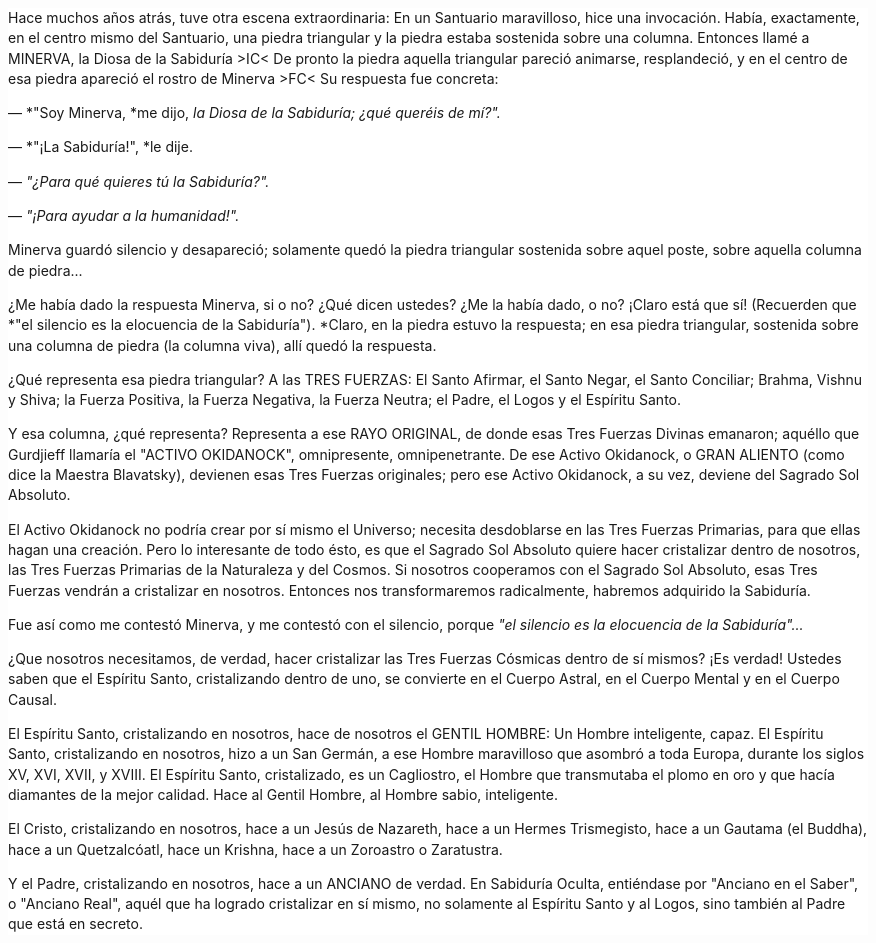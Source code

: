 Hace muchos años atrás, tuve otra escena extraordinaria: En un Santuario maravilloso, hice una invocación. Había, exactamente, en el centro mismo del Santuario, una piedra triangular y la piedra estaba sostenida sobre una columna. Entonces llamé a MINERVA, la Diosa de la Sabiduría \>IC< De pronto la piedra aquella triangular pareció animarse, resplandeció, y en el centro de esa piedra apareció el rostro de Minerva \>FC< Su respuesta fue concreta:

— *"Soy Minerva, *me dijo, *la Diosa de la Sabiduría; ¿qué queréis de mí?".*

— *"¡La Sabiduría!", *le dije.

— *"¿Para qué quieres tú la Sabiduría?".*

— *"¡Para ayudar a la humanidad!".*

Minerva guardó silencio y desapareció; solamente quedó la piedra triangular sostenida sobre aquel poste, sobre aquella columna de piedra...

¿Me había dado la respuesta Minerva, si o no? ¿Qué dicen ustedes? ¿Me la había dado, o no? ¡Claro está que sí! (Recuerden que *"el silencio es la elocuencia de la Sabiduría"). *Claro, en la piedra estuvo la respuesta; en esa piedra triangular, sostenida sobre una columna de piedra (la columna viva), allí quedó la respuesta.

¿Qué representa esa piedra triangular? A las TRES FUERZAS: El Santo Afirmar, el Santo Negar, el Santo Conciliar; Brahma, Vishnu y Shiva; la Fuerza Positiva, la Fuerza Negativa, la Fuerza Neutra; el Padre, el Logos y el Espíritu Santo.

Y esa columna, ¿qué representa? Representa a ese RAYO ORIGINAL, de donde esas Tres Fuerzas Divinas emanaron; aquéllo que Gurdjieff llamaría el "ACTIVO OKIDANOCK", omnipresente, omnipenetrante. De ese Activo Okidanock, o GRAN ALIENTO (como dice la Maestra Blavatsky), devienen esas Tres Fuerzas originales; pero ese Activo Okidanock, a su vez, deviene del Sagrado Sol Absoluto.

El Activo Okidanock no podría crear por sí mismo el Universo; necesita desdoblarse en las Tres Fuerzas Primarias, para que ellas hagan una creación. Pero lo interesante de todo ésto, es que el Sagrado Sol Absoluto quiere hacer cristalizar dentro de nosotros, las Tres Fuerzas Primarias de la Naturaleza y del Cosmos. Si nosotros cooperamos con el Sagrado Sol Absoluto, esas Tres Fuerzas vendrán a cristalizar en nosotros. Entonces nos transformaremos radicalmente, habremos adquirido la Sabiduría.

Fue así como me contestó Minerva, y me contestó con el silencio, porque *"el silencio es la elocuencia de la Sabiduría"...*

¿Que nosotros necesitamos, de verdad, hacer cristalizar las Tres Fuerzas Cósmicas dentro de sí mismos? ¡Es verdad! Ustedes saben que el Espíritu Santo, cristalizando dentro de uno, se convierte en el Cuerpo Astral, en el Cuerpo Mental y en el Cuerpo Causal.

El Espíritu Santo, cristalizando en nosotros, hace de nosotros el GENTIL HOMBRE: Un Hombre inteligente, capaz. El Espíritu Santo, cristalizando en nosotros, hizo a un San Germán, a ese Hombre maravilloso que asombró a toda Europa, durante los siglos XV, XVI, XVII, y XVIII. El Espíritu Santo, cristalizado, es un Cagliostro, el Hombre que transmutaba el plomo en oro y que hacía diamantes de la mejor calidad. Hace al Gentil Hombre, al Hombre sabio, inteligente.

El Cristo, cristalizando en nosotros, hace a un Jesús de Nazareth, hace a un Hermes Trismegisto, hace a un Gautama (el Buddha), hace a un Quetzalcóatl, hace un Krishna, hace a un Zoroastro o Zaratustra.

Y el Padre, cristalizando en nosotros, hace a un ANCIANO de verdad. En Sabiduría Oculta, entiéndase por "Anciano en el Saber", o "Anciano Real", aquél que ha logrado cristalizar en sí mismo, no solamente al Espíritu Santo y al Logos, sino también al Padre que está en secreto.
